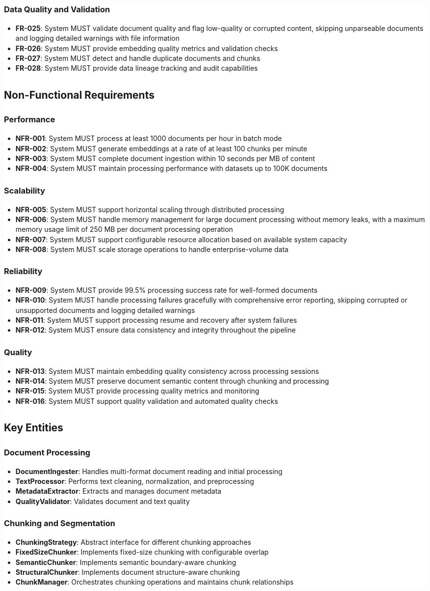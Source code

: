 ### Data Quality and Validation
- **FR-025**: System MUST validate document quality and flag low-quality or corrupted content, skipping unparseable documents and logging detailed warnings with file information
- **FR-026**: System MUST provide embedding quality metrics and validation checks
- **FR-027**: System MUST detect and handle duplicate documents and chunks
- **FR-028**: System MUST provide data lineage tracking and audit capabilities

## Non-Functional Requirements

### Performance
- **NFR-001**: System MUST process at least 1000 documents per hour in batch mode
- **NFR-002**: System MUST generate embeddings at a rate of at least 100 chunks per minute
- **NFR-003**: System MUST complete document ingestion within 10 seconds per MB of content
- **NFR-004**: System MUST maintain processing performance with datasets up to 100K documents

### Scalability
- **NFR-005**: System MUST support horizontal scaling through distributed processing
- **NFR-006**: System MUST handle memory management for large document processing without memory leaks, with a maximum memory usage limit of 250 MB per document processing operation
- **NFR-007**: System MUST support configurable resource allocation based on available system capacity
- **NFR-008**: System MUST scale storage operations to handle enterprise-volume data

### Reliability
- **NFR-009**: System MUST provide 99.5% processing success rate for well-formed documents
- **NFR-010**: System MUST handle processing failures gracefully with comprehensive error reporting, skipping corrupted or unsupported documents and logging detailed warnings
- **NFR-011**: System MUST support processing resume and recovery after system failures
- **NFR-012**: System MUST ensure data consistency and integrity throughout the pipeline

### Quality
- **NFR-013**: System MUST maintain embedding quality consistency across processing sessions
- **NFR-014**: System MUST preserve document semantic content through chunking and processing
- **NFR-015**: System MUST provide processing quality metrics and monitoring
- **NFR-016**: System MUST support quality validation and automated quality checks

## Key Entities

### Document Processing
- **DocumentIngester**: Handles multi-format document reading and initial processing
- **TextProcessor**: Performs text cleaning, normalization, and preprocessing
- **MetadataExtractor**: Extracts and manages document metadata
- **QualityValidator**: Validates document and text quality

### Chunking and Segmentation
- **ChunkingStrategy**: Abstract interface for different chunking approaches
- **FixedSizeChunker**: Implements fixed-size chunking with configurable overlap
- **SemanticChunker**: Implements semantic boundary-aware chunking
- **StructuralChunker**: Implements document structure-aware chunking
- **ChunkManager**: Orchestrates chunking operations and maintains chunk relationships
